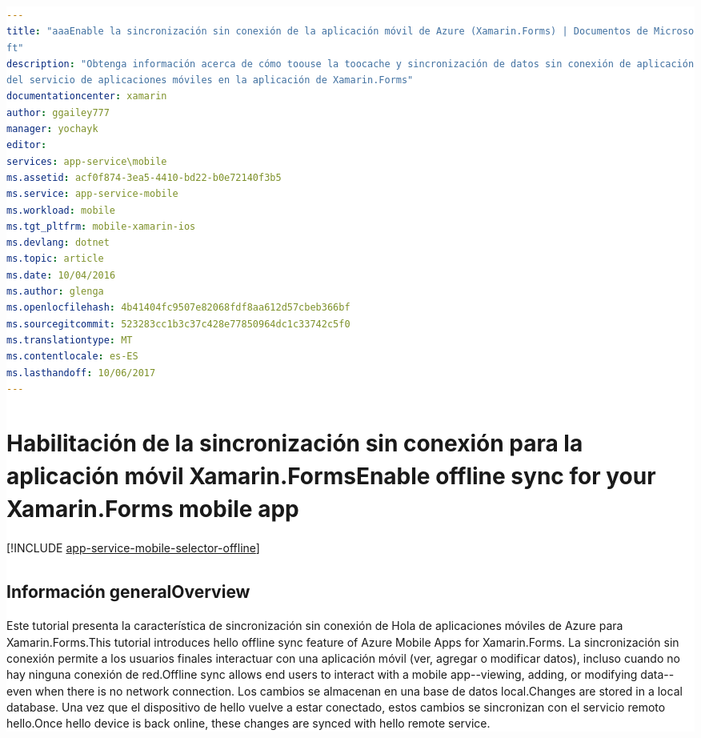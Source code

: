 ```yaml
---
title: "aaaEnable la sincronización sin conexión de la aplicación móvil de Azure (Xamarin.Forms) | Documentos de Microsoft"
description: "Obtenga información acerca de cómo toouse la toocache y sincronización de datos sin conexión de aplicación del servicio de aplicaciones móviles en la aplicación de Xamarin.Forms"
documentationcenter: xamarin
author: ggailey777
manager: yochayk
editor: 
services: app-service\mobile
ms.assetid: acf0f874-3ea5-4410-bd22-b0e72140f3b5
ms.service: app-service-mobile
ms.workload: mobile
ms.tgt_pltfrm: mobile-xamarin-ios
ms.devlang: dotnet
ms.topic: article
ms.date: 10/04/2016
ms.author: glenga
ms.openlocfilehash: 4b41404fc9507e82068fdf8aa612d57cbeb366bf
ms.sourcegitcommit: 523283cc1b3c37c428e77850964dc1c33742c5f0
ms.translationtype: MT
ms.contentlocale: es-ES
ms.lasthandoff: 10/06/2017
---
```

# <a name="enable-offline-sync-for-your-xamarinforms-mobile-app"></a><span data-ttu-id="e8f2e-103">Habilitación de la sincronización sin conexión para la aplicación móvil Xamarin.Forms</span><span class="sxs-lookup"><span data-stu-id="e8f2e-103">Enable offline sync for your Xamarin.Forms mobile app</span></span>
[!INCLUDE [app-service-mobile-selector-offline](../../includes/app-service-mobile-selector-offline.md)]

## <a name="overview"></a><span data-ttu-id="e8f2e-104">Información general</span><span class="sxs-lookup"><span data-stu-id="e8f2e-104">Overview</span></span>
<span data-ttu-id="e8f2e-105">Este tutorial presenta la característica de sincronización sin conexión de Hola de aplicaciones móviles de Azure para Xamarin.Forms.</span><span class="sxs-lookup"><span data-stu-id="e8f2e-105">This tutorial introduces hello offline sync feature of Azure Mobile Apps for Xamarin.Forms.</span></span> <span data-ttu-id="e8f2e-106">La sincronización sin conexión permite a los usuarios finales interactuar con una aplicación móvil (ver, agregar o modificar datos), incluso cuando no hay ninguna conexión de red.</span><span class="sxs-lookup"><span data-stu-id="e8f2e-106">Offline sync allows end users to interact with a mobile app--viewing, adding, or modifying data--even when there is no network connection.</span></span> <span data-ttu-id="e8f2e-107">Los cambios se almacenan en una base de datos local.</span><span class="sxs-lookup"><span data-stu-id="e8f2e-107">Changes are stored in a local database.</span></span> <span data-ttu-id="e8f2e-108">Una vez que el dispositivo de hello vuelve a estar conectado, estos cambios se sincronizan con el servicio remoto hello.</span><span class="sxs-lookup"><span data-stu-id="e8f2e-108">Once hello device is back online, these changes are synced with hello remote service.</span></span>
